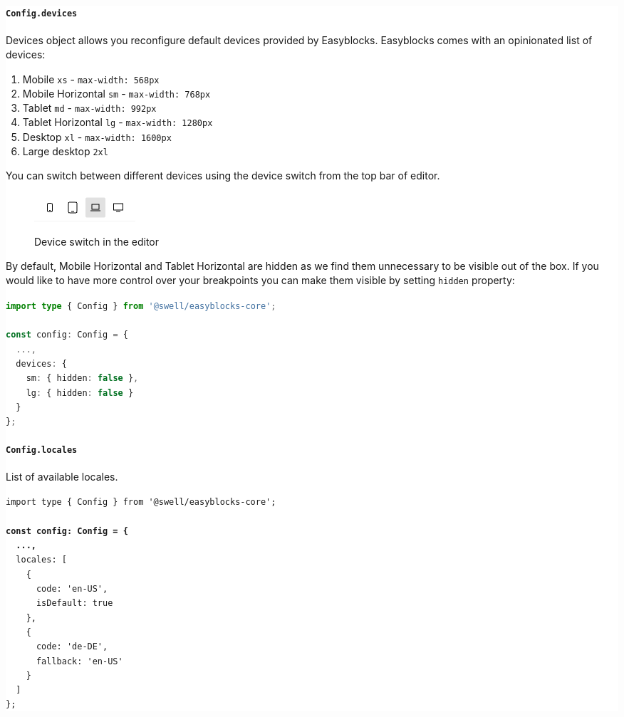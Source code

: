 #### `Config.devices`

Devices object allows you reconfigure default devices provided by Easyblocks. Easyblocks comes with an opinionated list of devices:

1. Mobile `xs` - `max-width: 568px`
2. Mobile Horizontal `sm` - `max-width: 768px`
3. Tablet `md` - `max-width: 992px`
4. Tablet Horizontal `lg` - `max-width: 1280px`
5. Desktop `xl` - `max-width: 1600px`
6. Large desktop `2xl`

You can switch between different devices using the device switch from the top bar of editor.

<figure><img src="../.gitbook/assets/image (10).png" alt=""><figcaption><p>Device switch in the editor</p></figcaption></figure>

By default, Mobile Horizontal and Tablet Horizontal are hidden as we find them unnecessary to be visible out of the box. If you would like to have more control over your breakpoints you can make them visible by setting `hidden` property:

```typescript
import type { Config } from '@swell/easyblocks-core';

const config: Config = {
  ...,
  devices: {
    sm: { hidden: false },
    lg: { hidden: false }
  }
};
```

#### `Config.locales`

List of available locales.

<pre class="language-typescript"><code class="lang-typescript">import type { Config } from '@swell/easyblocks-core';

<strong>const config: Config = {
</strong><strong>  ...,
</strong>  locales: [
    {
      code: 'en-US',
      isDefault: true
    },
    {
      code: 'de-DE',
      fallback: 'en-US'
    }
  ]
};
</code></pre>
